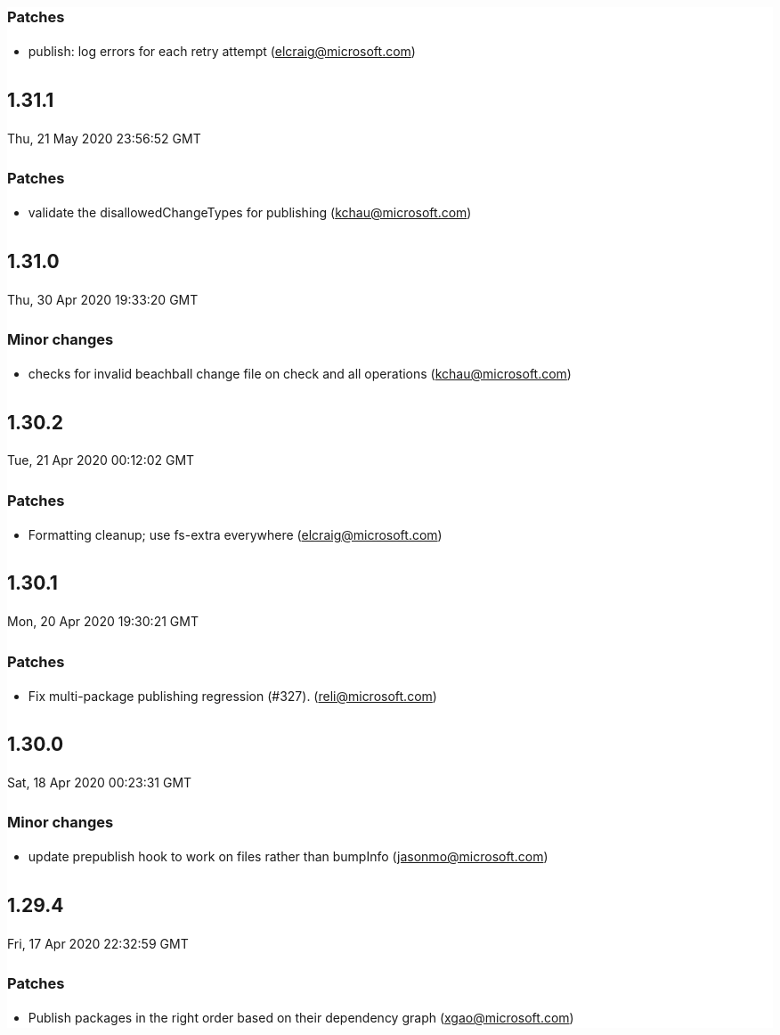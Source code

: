 ### Patches

- publish: log errors for each retry attempt (elcraig@microsoft.com)

## 1.31.1

Thu, 21 May 2020 23:56:52 GMT

### Patches

- validate the disallowedChangeTypes for publishing (kchau@microsoft.com)

## 1.31.0

Thu, 30 Apr 2020 19:33:20 GMT

### Minor changes

- checks for invalid beachball change file on check and all operations (kchau@microsoft.com)

## 1.30.2

Tue, 21 Apr 2020 00:12:02 GMT

### Patches

- Formatting cleanup; use fs-extra everywhere (elcraig@microsoft.com)

## 1.30.1

Mon, 20 Apr 2020 19:30:21 GMT

### Patches

- Fix multi-package publishing regression (#327). (reli@microsoft.com)

## 1.30.0

Sat, 18 Apr 2020 00:23:31 GMT

### Minor changes

- update prepublish hook to work on files rather than bumpInfo (jasonmo@microsoft.com)

## 1.29.4

Fri, 17 Apr 2020 22:32:59 GMT

### Patches

- Publish packages in the right order based on their dependency graph (xgao@microsoft.com)
